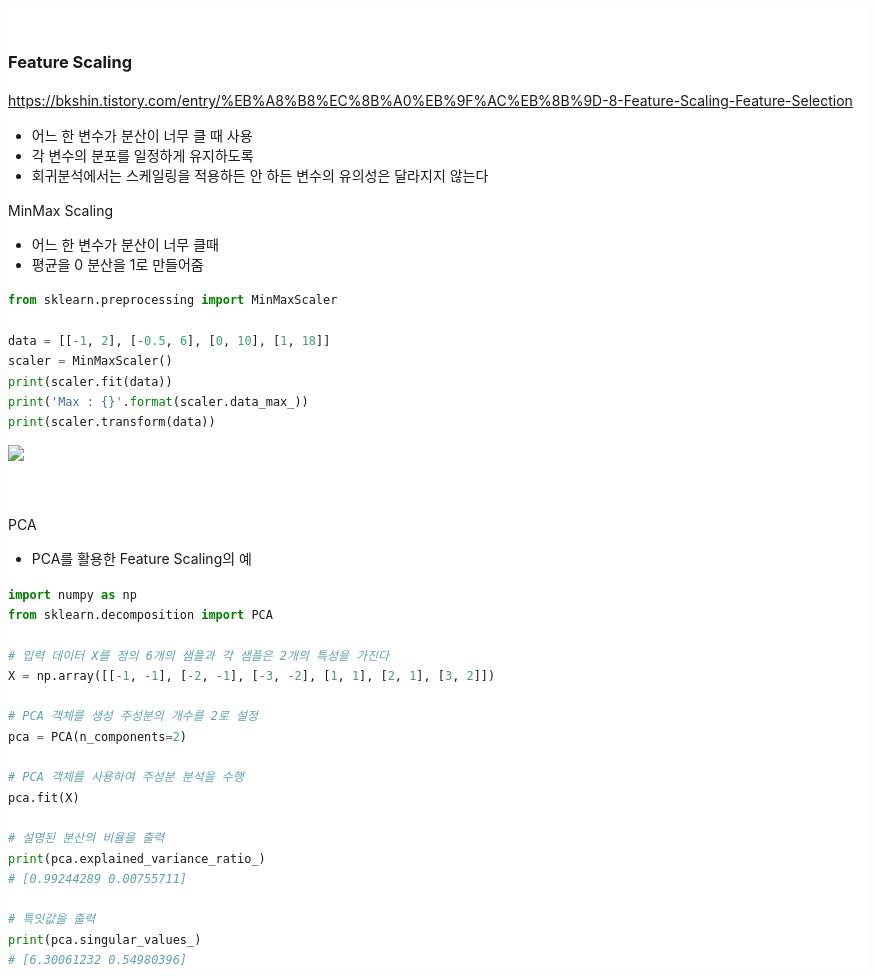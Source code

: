<br>

### Feature Scaling
https://bkshin.tistory.com/entry/%EB%A8%B8%EC%8B%A0%EB%9F%AC%EB%8B%9D-8-Feature-Scaling-Feature-Selection
* 어느 한 변수가 분산이 너무 클 때 사용
* 각 변수의 분포를 일정하게 유지하도록
* 회귀분석에서는 스케일링을 적용하든 안 하든 변수의 유의성은 달라지지 않는다

MinMax Scaling
* 어느 한 변수가 분산이 너무 클때 
* 평균을 0 분산을 1로 만들어줌
``` python
from sklearn.preprocessing import MinMaxScaler

data = [[-1, 2], [-0.5, 6], [0, 10], [1, 18]]
scaler = MinMaxScaler()
print(scaler.fit(data))
print('Max : {}'.format(scaler.data_max_))
print(scaler.transform(data))
```
![](https://i.imgur.com/YYmotBP.png)

<br>

PCA
* PCA를 활용한 Feature Scaling의 예
``` python
import numpy as np
from sklearn.decomposition import PCA

# 입력 데이터 X를 정의 6개의 샘플과 각 샘플은 2개의 특성을 가진다
X = np.array([[-1, -1], [-2, -1], [-3, -2], [1, 1], [2, 1], [3, 2]])

# PCA 객체를 생성 주성분의 개수를 2로 설정
pca = PCA(n_components=2)

# PCA 객체를 사용하여 주성분 분석을 수행
pca.fit(X)

# 설명된 분산의 비율을 출력
print(pca.explained_variance_ratio_)
# [0.99244289 0.00755711]

# 특잇값을 출력
print(pca.singular_values_)
# [6.30061232 0.54980396]

```
